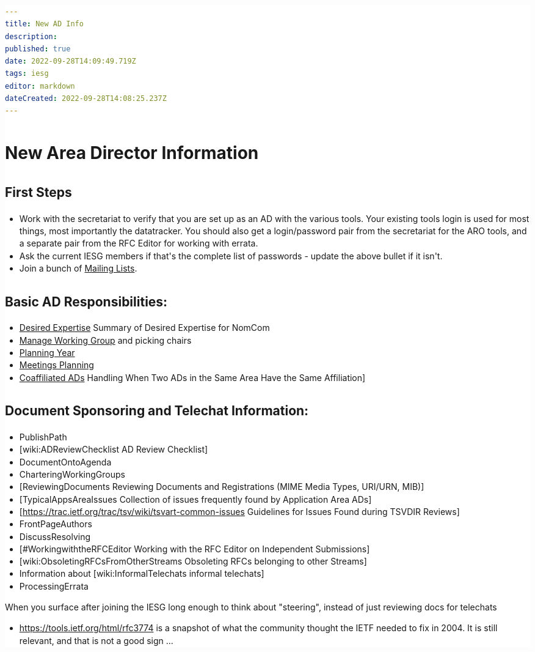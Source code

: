 ```yaml
---
title: New AD Info
description: 
published: true
date: 2022-09-28T14:09:49.719Z
tags: iesg
editor: markdown
dateCreated: 2022-09-28T14:08:25.237Z
---
```


# New Area Director Information 

## First Steps
 * Work with the secretariat to verify that you are set up as an AD with the various tools. Your existing tools login is used for most things, most importantly the datatracker. You should also get a login/password pair from the secretariat for the ARO tools, and a separate pair from the RFC Editor for working with errata.
 * Ask the current IESG members if that's the complete list of passwords - update the above bullet if it isn't.
 * Join a bunch of [Mailing Lists](/mailinglists).

## Basic AD Responsibilities:

 * [Desired Expertise]() Summary of Desired Expertise for NomCom
 * [Manage Working Group]()  and picking chairs
 * [Planning Year]()  
 * [Meetings Planning]() 
 * [Coaffiliated ADs]()  Handling When Two ADs in the Same Area Have the Same Affiliation]

## Document Sponsoring and Telechat Information:

 * PublishPath
 * [wiki:ADReviewChecklist AD Review Checklist]
 * DocumentOntoAgenda
 * CharteringWorkingGroups
 * [ReviewingDocuments Reviewing Documents and Registrations (MIME Media Types, URI/URN, MIB)]
 * [TypicalAppsAreaIssues Collection of issues frequently found by Application Area ADs]
 * [https://trac.ietf.org/trac/tsv/wiki/tsvart-common-issues Guidelines for Issues Found during TSVDIR Reviews]
 * FrontPageAuthors
 * DiscussResolving
 * [#WorkingwiththeRFCEditor Working with the RFC Editor on Independent Submissions]
 * [wiki:ObsoletingRFCsFromOtherStreams Obsoleting RFCs belonging to other Streams]
 * Information about [wiki:InformalTelechats informal telechats]
 * ProcessingErrata

When you surface after joining the IESG long enough to think about "steering", instead of just reviewing docs for telechats
 * https://tools.ietf.org/html/rfc3774 is a snapshot of what the community thought the IETF needed to fix in 2004. It is still relevant, and that is not a good sign ... 
